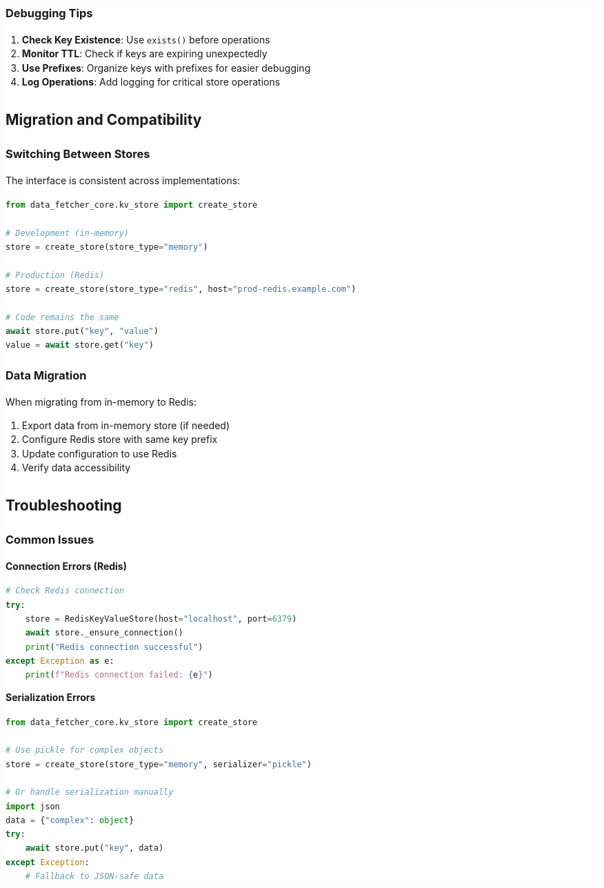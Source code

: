 ### Debugging Tips

1. **Check Key Existence**: Use `exists()` before operations
2. **Monitor TTL**: Check if keys are expiring unexpectedly
3. **Use Prefixes**: Organize keys with prefixes for easier debugging
4. **Log Operations**: Add logging for critical store operations

## Migration and Compatibility

### Switching Between Stores

The interface is consistent across implementations:

```python
from data_fetcher_core.kv_store import create_store

# Development (in-memory)
store = create_store(store_type="memory")

# Production (Redis)
store = create_store(store_type="redis", host="prod-redis.example.com")

# Code remains the same
await store.put("key", "value")
value = await store.get("key")
```

### Data Migration

When migrating from in-memory to Redis:

1. Export data from in-memory store (if needed)
2. Configure Redis store with same key prefix
3. Update configuration to use Redis
4. Verify data accessibility

## Troubleshooting

### Common Issues

**Connection Errors (Redis)**
```python
# Check Redis connection
try:
    store = RedisKeyValueStore(host="localhost", port=6379)
    await store._ensure_connection()
    print("Redis connection successful")
except Exception as e:
    print(f"Redis connection failed: {e}")
```

**Serialization Errors**
```python
from data_fetcher_core.kv_store import create_store

# Use pickle for complex objects
store = create_store(store_type="memory", serializer="pickle")

# Or handle serialization manually
import json
data = {"complex": object}
try:
    await store.put("key", data)
except Exception:
    # Fallback to JSON-safe data
```